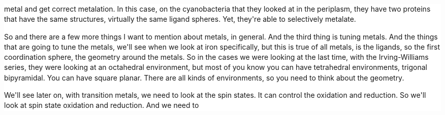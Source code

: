   <span m='97900'>metal</span> <span m='99340'>and</span> <span m='99550'>get</span>
  <span m='99790'>correct</span> <span m='100150'>metalation.</span> <span m='100930'>In</span>
  <span m='101050'>this</span> <span m='101260'>case,</span> <span m='104410'>on</span>
  <span m='104620'>the</span> <span m='104770'>cyanobacteria</span> <span m='106330'>that</span>
  <span m='106570'>they</span> <span m='106750'>looked</span> <span m='107080'>at</span>
  <span m='107380'>in</span> <span m='107500'>the</span> <span m='107590'>periplasm,</span>
  <span m='108970'>they</span> <span m='109120'>have</span> <span m='109300'>two</span>
  <span m='109480'>proteins</span> <span m='109990'>that</span> <span m='110110'>have</span>
  <span m='110260'>the</span> <span m='110350'>same</span> <span m='110650'>structures,</span>
  <span m='111250'>virtually</span> <span m='111760'>the</span> <span m='111880'>same</span>
  <span m='112270'>ligand</span> <span m='113290'>spheres.</span> <span m='114040'>Yet,</span>
  <span m='114310'>they're</span> <span m='114520'>able</span> <span m='114820'>to</span>
  <span m='115000'>selectively</span> <span m='115870'>metalate.</span> </p><p><span
  m='117520'>So</span> <span m='119780'>and</span> <span m='121150'>there</span> <span
  m='121290'>are</span> <span m='121330'>a</span> <span m='121360'>few</span> <span
  m='121570'>more</span> <span m='121810'>things</span> <span m='122140'>I</span>
  <span m='122230'>want</span> <span m='122380'>to</span> <span m='122470'>mention</span>
  <span m='122770'>about</span> <span m='123010'>metals,</span> <span m='123340'>in</span>
  <span m='123460'>general.</span> <span m='124840'>And</span> <span m='126660'>the</span>
  <span m='126820'>third</span> <span m='127180'>thing</span> <span m='127600'>is</span>
  <span m='128800'>tuning</span> <span m='129400'>metals.</span> <span m='137540'>And</span>
  <span m='137870'>the</span> <span m='137960'>things</span> <span m='138290'>that</span>
  <span m='138380'>are</span> <span m='138470'>going</span> <span m='138620'>to</span>
  <span m='138710'>tune</span> <span m='139070'>the</span> <span m='139160'>metals,</span>
  <span m='141230'>we'll</span> <span m='141380'>see</span> <span m='141650'>when</span>
  <span m='141830'>we</span> <span m='142400'>look</span> <span m='142580'>at</span>
  <span m='142700'>iron</span> <span m='143120'>specifically,</span> <span m='143840'>but</span>
  <span m='143990'>this</span> <span m='144200'>is</span> <span m='144320'>true</span>
  <span m='144560'>of</span> <span m='144740'>all</span> <span m='145790'>metals,</span>
  <span m='146540'>is</span> <span m='147950'>the</span> <span m='148070'>ligands,</span>
  <span m='148940'>so</span> <span m='149120'>the</span> <span m='149240'>first</span>
  <span m='149570'>coordination</span> <span m='150320'>sphere,</span> <span m='157660'>the</span>
  <span m='157810'>geometry</span> <span m='158860'>around</span> <span m='159190'>the</span>
  <span m='159280'>metals.</span> <span m='159670'>So</span> <span m='160430'>in</span>
  <span m='160960'>the</span> <span m='161050'>cases</span> <span m='161470'>we</span>
  <span m='161590'>were</span> <span m='161710'>looking</span> <span m='162100'>at</span>
  <span m='163240'>the</span> <span m='163390'>last</span> <span m='163750'>time,</span>
  <span m='164750'>with the</span> <span m='165070'>Irving-Williams</span> <span m='165700'>series,</span>
  <span m='166180'>they</span> <span m='166270'>were</span> <span m='166390'>looking</span>
  <span m='166640'>at</span> <span m='166750'>an</span> <span m='166900'>octahedral</span>
  <span m='167560'>environment,</span> <span m='168280'>but most</span> <span m='168520'>of</span>
  <span m='168640'>you</span> <span m='168760'>know</span> <span m='169000'>you</span>
  <span m='169120'>can</span> <span m='169270'>have</span> <span m='169420'>tetrahedral</span>
  <span m='170100'>environments,</span> <span m='170800'>trigonal</span> <span m='171210'>bipyramidal.</span>
  <span m='173080'>You</span> <span m='173230'>can</span> <span m='173380'>have</span>
  <span m='173920'>square</span> <span m='174260'>planar.</span> <span m='174940'>There</span>
  <span m='175050'>are</span> <span m='175090'>all</span> <span m='175180'>kinds</span>
  <span m='175570'>of</span> <span m='176020'>environments,</span> <span m='176690'>so</span>
  <span m='176830'>you</span> <span m='176950'>need</span> <span m='177130'>to</span>
  <span m='177220'>think</span> <span m='177400'>about</span> <span m='177610'>the</span>
  <span m='177730'>geometry.</span> </p><p><span m='181810'>We'll</span> <span m='181960'>see</span>
  <span m='182260'>later</span> <span m='182620'>on,</span> <span m='182950'>with</span>
  <span m='183400'>transition</span> <span m='183940'>metals,</span> <span m='184300'>we</span>
  <span m='184450'>need</span> <span m='184570'>to</span> <span m='184660'>look</span>
  <span m='184870'>at</span> <span m='184960'>the</span> <span m='185080'>spin</span>
  <span m='185470'>states.</span> <span m='186670'>It</span> <span m='187000'>can</span>
  <span m='187180'>control</span> <span m='187780'>the</span> <span m='187930'>oxidation</span>
  <span m='188680'>and</span> <span m='188800'>reduction.</span> <span m='190060'>So</span>
  <span m='190330'>we'll</span> <span m='190480'>look</span> <span m='190720'>at</span>
  <span m='190810'>spin</span> <span m='191260'>state</span> <span m='197230'>oxidation</span>
  <span m='198070'>and</span> <span m='198220'>reduction.</span> <span m='199900'>And</span>
  <span m='200860'>we</span> <span m='201040'>need</span> <span m='201220'>to</span>
